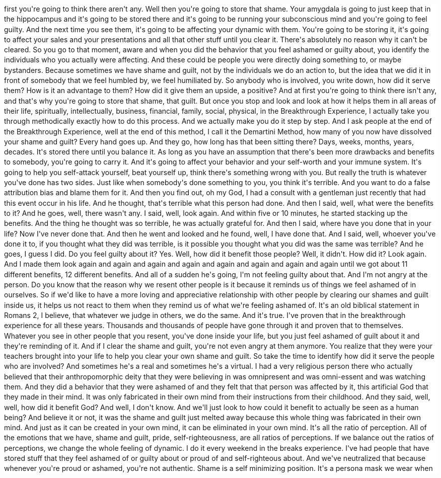 first you're going to think there aren't any. Well then you're going to store that shame. Your amygdala is going to just keep that in the hippocampus and it's going to be stored there and it's going to be running your subconscious mind and you're going to feel guilty. And the next time you see them, it's going to be affecting your dynamic with them. You're going to be storing it, it's going to affect your sales and your presentations and all that other stuff until you clear it. There's absolutely no reason why it can't be cleared. So you go to that moment, aware and when you did the behavior that you feel ashamed or guilty about, you identify the individuals who you actually were affecting. And these could be people you were directly doing something to, or maybe bystanders. Because sometimes we have shame and guilt, not by the individuals we do an action to, but the idea that we did it in front of somebody that we feel humbled by, we feel humiliated by. So anybody who is involved, you write down, how did it serve them? How is it an advantage to them? How did it give them an upside, a positive? And at first you're going to think there isn't any, and that's why you're going to store that shame, that guilt. But once you stop and look and look at how it helps them in all areas of their life, spiritually, intellectually, business, financial, family, social, physical, in the Breakthrough Experience, I actually take you through methodically exactly how to do this process. And we actually make you do it step by step. And I ask people at the end of the Breakthrough Experience, well at the end of this method, I call it the Demartini Method, how many of you now have dissolved your shame and guilt? Every hand goes up. And they go, how long has that been sitting there? Days, weeks, months, years, decades. It's stored there until you balance it. As long as you have an assumption that there's been more drawbacks and benefits to somebody, you're going to carry it. And it's going to affect your behavior and your self-worth and your immune system. It's going to help you self-attack yourself, beat yourself up, think there's something wrong with you. But really the truth is whatever you've done has two sides. Just like when somebody's done something to you, you think it's terrible. And you want to do a false attribution bias and blame them for it. And then you find out, oh my God, I had a consult with a gentleman just recently that had this event occur in his life. And he thought, that's terrible what this person had done. And then I said, well, what were the benefits to it? And he goes, well, there wasn't any. I said, well, look again. And within five or 10 minutes, he started stacking up the benefits. And the thing he thought was so terrible, he was actually grateful for. And then I said, where have you done that in your life? Now I've never done that. And then he went and looked and he found, well, I have done that. And I said, well, whoever you've done it to, if you thought what they did was terrible, is it possible you thought what you did was the same was terrible? And he goes, I guess I did. Do you feel guilty about it? Yes. Well, how did it benefit those people? Well, it didn't. How did it? Look again. And I made them look again and again and again and again and again and again and again and again until we got about 11 different benefits, 12 different benefits. And all of a sudden he's going, I'm not feeling guilty about that. And I'm not angry at the person. Do you know that the reason why we resent other people is it because it reminds us of things we feel ashamed of in ourselves. So if we'd like to have a more loving and appreciative relationship with other people by clearing our shames and guilt inside us, it helps us not react to them when they remind us of what we're feeling ashamed of. It's an old biblical statement in Romans 2, I believe, that whatever we judge in others, we do the same. And it's true. I've proven that in the breakthrough experience for all these years. Thousands and thousands of people have gone through it and proven that to themselves. Whatever you see in other people that you resent, you've done inside your life, but you just feel ashamed of guilt about it and they're reminding of it. And if I clear the shame and guilt, you're not even angry at them anymore. You realize that they were your teachers brought into your life to help you clear your own shame and guilt. So take the time to identify how did it serve the people who are involved? And sometimes he's a real and sometimes he's a virtual. I had a very religious person there who actually believed that their anthropomorphic deity that they were believing in was omnipresent and was omni-essent and was watching them. And they did a behavior that they were ashamed of and they felt that that person was affected by it, this artificial God that they made in their mind. It was only fabricated in their own mind from their instructions from their childhood. And they said, well, well, how did it benefit God? And well, I don't know. And we'll just look to how could it benefit to actually be seen as a human being? And believe it or not, it was the shame and guilt just melted away because this whole thing was fabricated in their own mind. And just as it can be created in your own mind, it can be eliminated in your own mind. It's all the ratio of perception. All of the emotions that we have, shame and guilt, pride, self-righteousness, are all ratios of perceptions. If we balance out the ratios of perceptions, we change the whole feeling of dynamic. I do it every weekend in the breaks experience. I've had people that have stored stuff that they feel ashamed of or guilty about or proud of and self-righteous about. And we've neutralized that because whenever you're proud or ashamed, you're not authentic. Shame is a self minimizing position. It's a persona mask we wear when